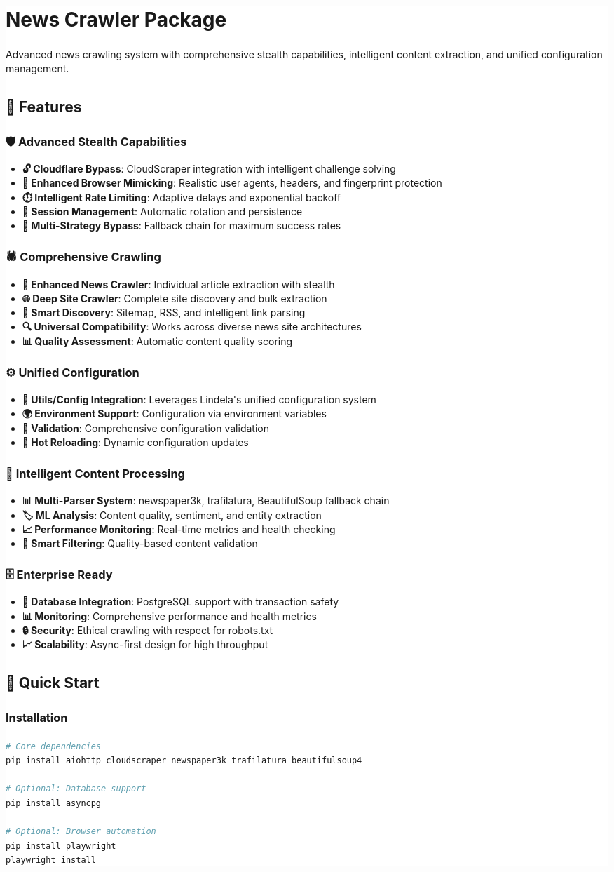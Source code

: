 # News Crawler Package

Advanced news crawling system with comprehensive stealth capabilities, intelligent content extraction, and unified configuration management.

## 🌟 Features

### 🛡️ **Advanced Stealth Capabilities**
- **🔓 Cloudflare Bypass**: CloudScraper integration with intelligent challenge solving
- **🤖 Enhanced Browser Mimicking**: Realistic user agents, headers, and fingerprint protection
- **⏱️ Intelligent Rate Limiting**: Adaptive delays and exponential backoff
- **🔄 Session Management**: Automatic rotation and persistence
- **🎯 Multi-Strategy Bypass**: Fallback chain for maximum success rates

### 🕷️ **Comprehensive Crawling**
- **📰 Enhanced News Crawler**: Individual article extraction with stealth
- **🌐 Deep Site Crawler**: Complete site discovery and bulk extraction
- **📡 Smart Discovery**: Sitemap, RSS, and intelligent link parsing
- **🔍 Universal Compatibility**: Works across diverse news site architectures
- **📊 Quality Assessment**: Automatic content quality scoring

### ⚙️ **Unified Configuration**
- **🔧 Utils/Config Integration**: Leverages Lindela's unified configuration system
- **🌍 Environment Support**: Configuration via environment variables
- **📝 Validation**: Comprehensive configuration validation
- **🔄 Hot Reloading**: Dynamic configuration updates

### 🧠 **Intelligent Content Processing**
- **📊 Multi-Parser System**: newspaper3k, trafilatura, BeautifulSoup fallback chain
- **🏷️ ML Analysis**: Content quality, sentiment, and entity extraction
- **📈 Performance Monitoring**: Real-time metrics and health checking
- **🎯 Smart Filtering**: Quality-based content validation

### 🗄️ **Enterprise Ready**
- **🐘 Database Integration**: PostgreSQL support with transaction safety
- **📊 Monitoring**: Comprehensive performance and health metrics
- **🔒 Security**: Ethical crawling with respect for robots.txt
- **📈 Scalability**: Async-first design for high throughput

## 🚀 Quick Start

### Installation

```bash
# Core dependencies
pip install aiohttp cloudscraper newspaper3k trafilatura beautifulsoup4

# Optional: Database support
pip install asyncpg

# Optional: Browser automation
pip install playwright
playwright install
```
